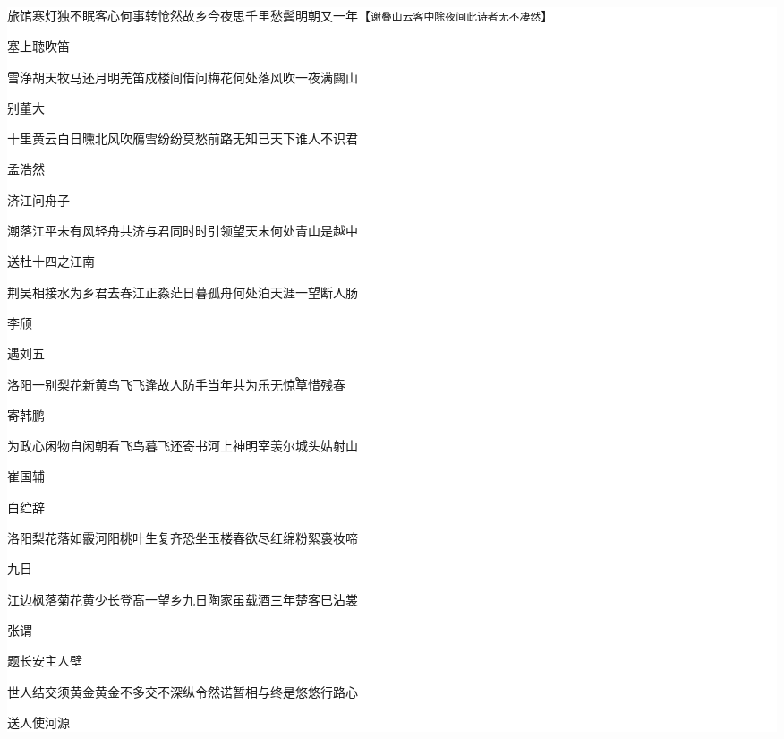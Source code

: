 旅馆寒灯独不眠客心何事转怆然故乡今夜思千里愁鬓明朝又一年【`谢叠山云客中除夜间此诗者无不凄然`】  

塞上聴吹笛  

雪浄胡天牧马还月明羌笛戍楼间借问梅花何处落风吹一夜满闗山  

别董大  

十里黄云白日曛北风吹鴈雪纷纷莫愁前路无知已天下谁人不识君  

孟浩然  

济江问舟子  

潮落江平未有风轻舟共济与君同时时引领望天末何处青山是越中  

送杜十四之江南  

荆吴相接水为乡君去春江正淼茫日暮孤舟何处泊天涯一望断人肠  

李颀  

遇刘五  

洛阳一别梨花新黄鸟飞飞逢故人防手当年共为乐无惊草惜残春  

寄韩鹏  

为政心闲物自闲朝看飞鸟暮飞还寄书河上神明宰羡尔城头姑射山  

崔国辅  

白纻辞  

洛阳梨花落如霰河阳桃叶生复齐恐坐玉楼春欲尽红绵粉絮裛妆啼  

九日  

江边枫落菊花黄少长登髙一望乡九日陶家虽载酒三年楚客巳沾裳  

张谓  

题长安主人壁  

世人结交须黄金黄金不多交不深纵令然诺暂相与终是悠悠行路心  

送人使河源  

